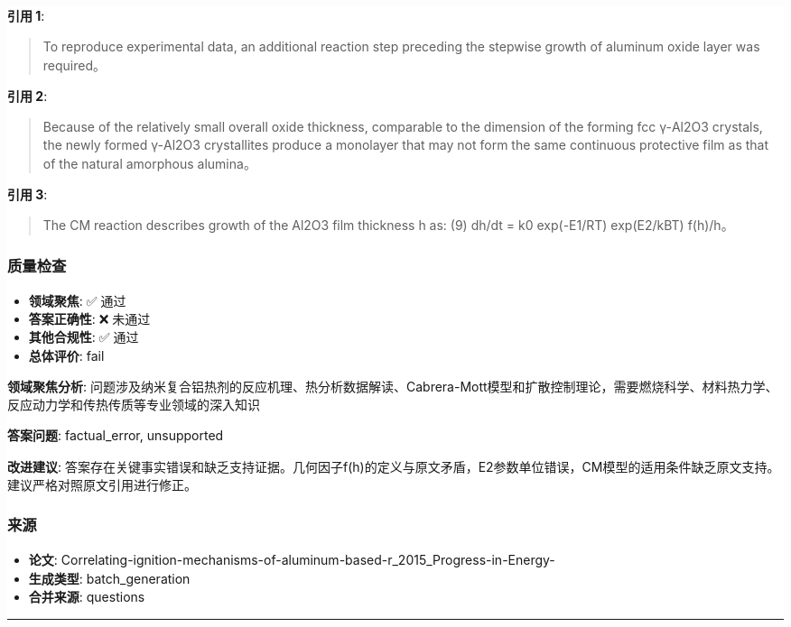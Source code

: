**引用 1**:
> To reproduce experimental data, an additional reaction step preceding the stepwise growth of aluminum oxide layer was required。

**引用 2**:
> Because of the relatively small overall oxide thickness, comparable to the dimension of the forming fcc γ-Al2O3 crystals, the newly formed γ-Al2O3 crystallites produce a monolayer that may not form the same continuous protective film as that of the natural amorphous alumina。

**引用 3**:
> The CM reaction describes growth of the Al2O3 film thickness h as: (9) dh/dt = k0 exp(-E1/RT) exp(E2/kBT) f(h)/h。

### 质量检查

- **领域聚焦**: ✅ 通过
- **答案正确性**: ❌ 未通过
- **其他合规性**: ✅ 通过
- **总体评价**: fail

**领域聚焦分析**: 问题涉及纳米复合铝热剂的反应机理、热分析数据解读、Cabrera-Mott模型和扩散控制理论，需要燃烧科学、材料热力学、反应动力学和传热传质等专业领域的深入知识

**答案问题**: factual_error, unsupported

**改进建议**: 答案存在关键事实错误和缺乏支持证据。几何因子f(h)的定义与原文矛盾，E2参数单位错误，CM模型的适用条件缺乏原文支持。建议严格对照原文引用进行修正。

### 来源

- **论文**: Correlating-ignition-mechanisms-of-aluminum-based-r_2015_Progress-in-Energy-
- **生成类型**: batch_generation
- **合并来源**: questions

---

